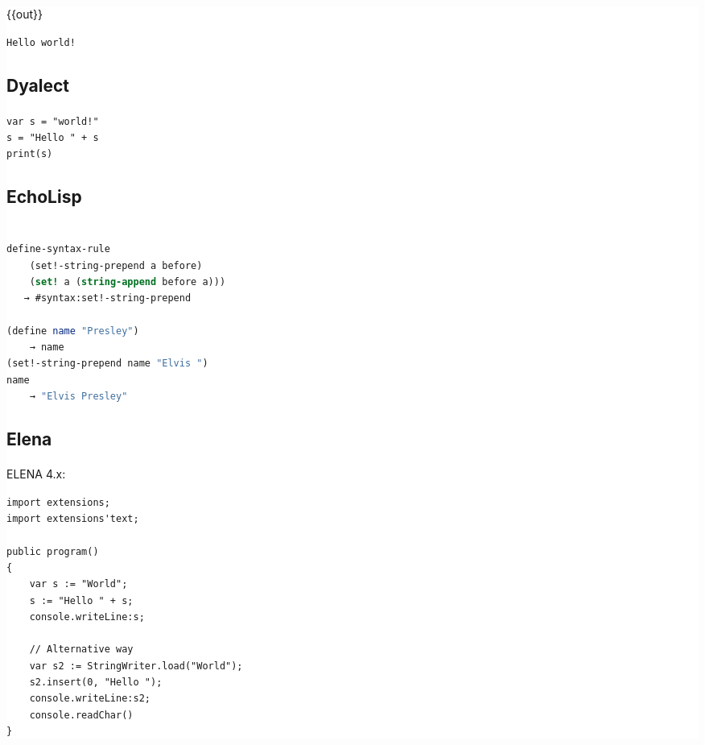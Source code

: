 {{out}}

```txt
Hello world!
```



## Dyalect



```Dyalect
var s = "world!"
s = "Hello " + s
print(s)
```



## EchoLisp


```scheme

define-syntax-rule 
    (set!-string-prepend a before) 
    (set! a (string-append before a)))
   → #syntax:set!-string-prepend

(define name "Presley")
    → name
(set!-string-prepend name "Elvis ")
name
    → "Elvis Presley"

```



## Elena

ELENA 4.x:

```elena
import extensions;
import extensions'text;
 
public program()
{
    var s := "World";
    s := "Hello " + s;
    console.writeLine:s;
 
    // Alternative way
    var s2 := StringWriter.load("World");
    s2.insert(0, "Hello ");
    console.writeLine:s2;
    console.readChar()
}
```

